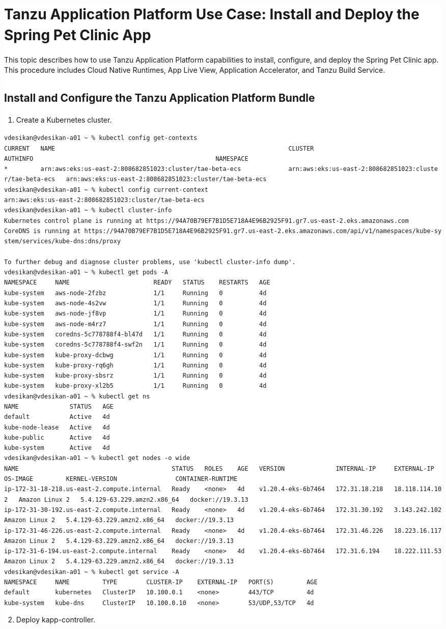 # Tanzu Application Platform Use Case: Install and Deploy the Spring Pet Clinic App 
This topic describes how to use Tanzu Application Platform capabilities to install, configure, and deploy the Spring Pet Clinic app. This procedure includes Cloud Native Runtimes, App Live View, Application Accelerator, and Tanzu Build Service. 

## Install and Configure the  Tanzu Application Platform Bundle

1. Create a Kubernetes cluster. 
  ```
  vdesikan@vdesikan-a01 ~ % kubectl config get-contexts
  CURRENT   NAME                                                                CLUSTER                                                   AUTHINFO                                                  NAMESPACE
  *         arn:aws:eks:us-east-2:808682851023:cluster/tae-beta-ecs             arn:aws:eks:us-east-2:808682851023:cluster/tae-beta-ecs   arn:aws:eks:us-east-2:808682851023:cluster/tae-beta-ecs
  vdesikan@vdesikan-a01 ~ % kubectl config current-context
  arn:aws:eks:us-east-2:808682851023:cluster/tae-beta-ecs
  vdesikan@vdesikan-a01 ~ % kubectl cluster-info
  Kubernetes control plane is running at https://94A70B79EF7B1D5E718A4E96B2925F91.gr7.us-east-2.eks.amazonaws.com
  CoreDNS is running at https://94A70B79EF7B1D5E718A4E96B2925F91.gr7.us-east-2.eks.amazonaws.com/api/v1/namespaces/kube-system/services/kube-dns:dns/proxy

  To further debug and diagnose cluster problems, use 'kubectl cluster-info dump'.
  vdesikan@vdesikan-a01 ~ % kubectl get pods -A
  NAMESPACE     NAME                       READY   STATUS    RESTARTS   AGE
  kube-system   aws-node-2fzbz             1/1     Running   0          4d
  kube-system   aws-node-4s2vw             1/1     Running   0          4d
  kube-system   aws-node-jf8vp             1/1     Running   0          4d
  kube-system   aws-node-m4rz7             1/1     Running   0          4d
  kube-system   coredns-5c778788f4-bl47d   1/1     Running   0          4d
  kube-system   coredns-5c778788f4-swf2n   1/1     Running   0          4d
  kube-system   kube-proxy-dcbwg           1/1     Running   0          4d
  kube-system   kube-proxy-rq6gh           1/1     Running   0          4d
  kube-system   kube-proxy-sbsrz           1/1     Running   0          4d
  kube-system   kube-proxy-xl2b5           1/1     Running   0          4d
  vdesikan@vdesikan-a01 ~ % kubectl get ns
  NAME              STATUS   AGE
  default           Active   4d
  kube-node-lease   Active   4d
  kube-public       Active   4d
  kube-system       Active   4d
  vdesikan@vdesikan-a01 ~ % kubectl get nodes -o wide
  NAME                                          STATUS   ROLES    AGE   VERSION              INTERNAL-IP     EXTERNAL-IP      OS-IMAGE         KERNEL-VERSION                CONTAINER-RUNTIME
  ip-172-31-18-218.us-east-2.compute.internal   Ready    <none>   4d    v1.20.4-eks-6b7464   172.31.18.218   18.118.114.102   Amazon Linux 2   5.4.129-63.229.amzn2.x86_64   docker://19.3.13
  ip-172-31-30-192.us-east-2.compute.internal   Ready    <none>   4d    v1.20.4-eks-6b7464   172.31.30.192   3.143.242.102    Amazon Linux 2   5.4.129-63.229.amzn2.x86_64   docker://19.3.13
  ip-172-31-46-226.us-east-2.compute.internal   Ready    <none>   4d    v1.20.4-eks-6b7464   172.31.46.226   18.223.16.117    Amazon Linux 2   5.4.129-63.229.amzn2.x86_64   docker://19.3.13
  ip-172-31-6-194.us-east-2.compute.internal    Ready    <none>   4d    v1.20.4-eks-6b7464   172.31.6.194    18.222.111.53    Amazon Linux 2   5.4.129-63.229.amzn2.x86_64   docker://19.3.13
  vdesikan@vdesikan-a01 ~ % kubectl get service -A
  NAMESPACE     NAME         TYPE        CLUSTER-IP    EXTERNAL-IP   PORT(S)         AGE
  default       kubernetes   ClusterIP   10.100.0.1    <none>        443/TCP         4d
  kube-system   kube-dns     ClusterIP   10.100.0.10   <none>        53/UDP,53/TCP   4d
  ```
2. Deploy kapp-controller.
